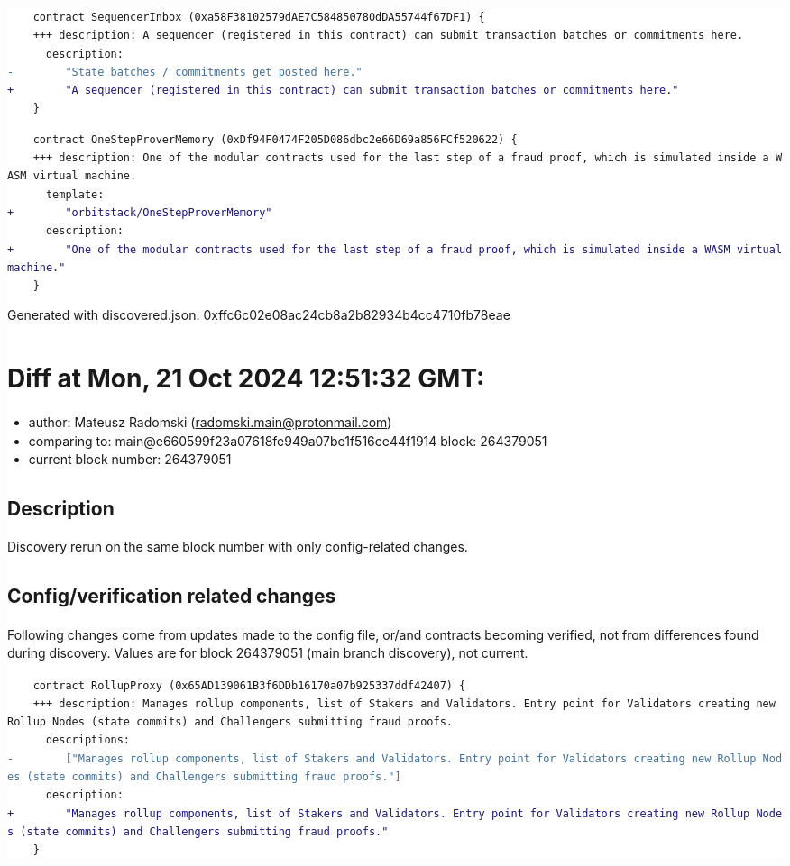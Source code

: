 ```diff
    contract SequencerInbox (0xa58F38102579dAE7C584850780dDA55744f67DF1) {
    +++ description: A sequencer (registered in this contract) can submit transaction batches or commitments here.
      description:
-        "State batches / commitments get posted here."
+        "A sequencer (registered in this contract) can submit transaction batches or commitments here."
    }
```

```diff
    contract OneStepProverMemory (0xDf94F0474F205D086dbc2e66D69a856FCf520622) {
    +++ description: One of the modular contracts used for the last step of a fraud proof, which is simulated inside a WASM virtual machine.
      template:
+        "orbitstack/OneStepProverMemory"
      description:
+        "One of the modular contracts used for the last step of a fraud proof, which is simulated inside a WASM virtual machine."
    }
```

Generated with discovered.json: 0xffc6c02e08ac24cb8a2b82934b4cc4710fb78eae

# Diff at Mon, 21 Oct 2024 12:51:32 GMT:

- author: Mateusz Radomski (<radomski.main@protonmail.com>)
- comparing to: main@e660599f23a07618fe949a07be1f516ce44f1914 block: 264379051
- current block number: 264379051

## Description

Discovery rerun on the same block number with only config-related changes.

## Config/verification related changes

Following changes come from updates made to the config file,
or/and contracts becoming verified, not from differences found during
discovery. Values are for block 264379051 (main branch discovery), not current.

```diff
    contract RollupProxy (0x65AD139061B3f6DDb16170a07b925337ddf42407) {
    +++ description: Manages rollup components, list of Stakers and Validators. Entry point for Validators creating new Rollup Nodes (state commits) and Challengers submitting fraud proofs.
      descriptions:
-        ["Manages rollup components, list of Stakers and Validators. Entry point for Validators creating new Rollup Nodes (state commits) and Challengers submitting fraud proofs."]
      description:
+        "Manages rollup components, list of Stakers and Validators. Entry point for Validators creating new Rollup Nodes (state commits) and Challengers submitting fraud proofs."
    }
```

